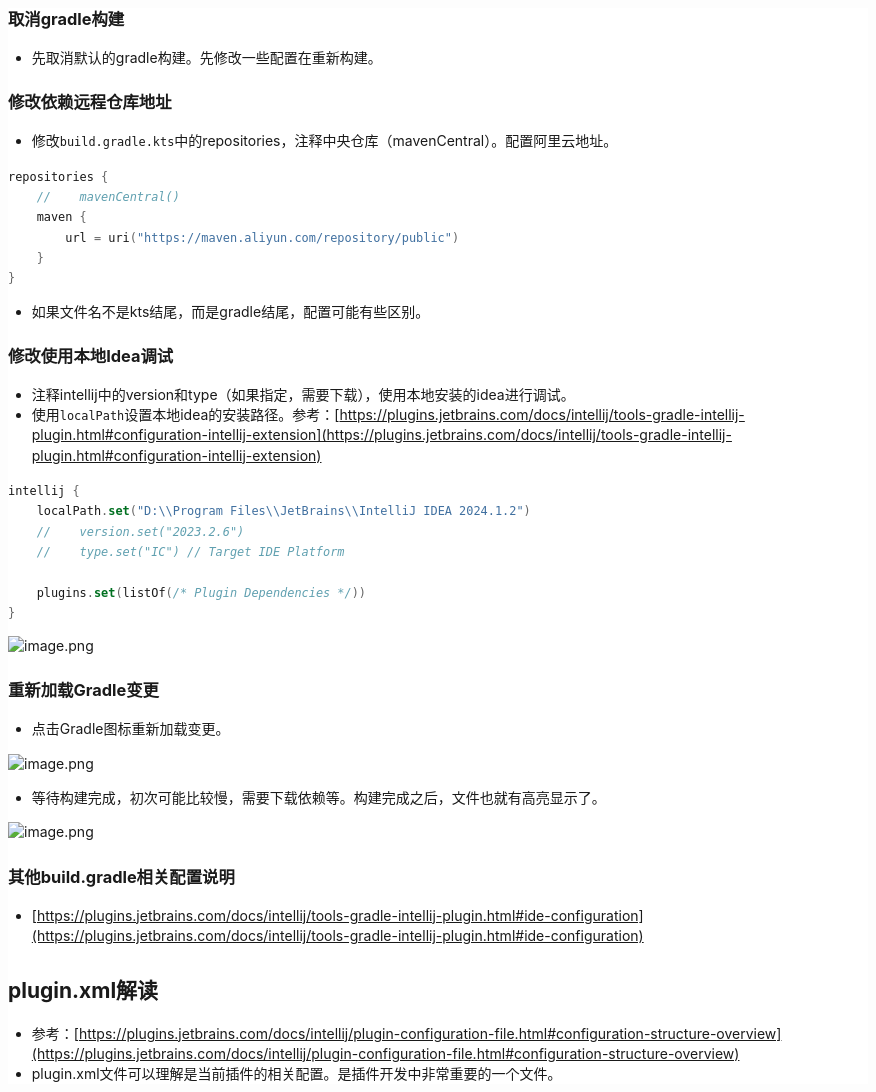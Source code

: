 ### 取消gradle构建

- 先取消默认的gradle构建。先修改一些配置在重新构建。

### 修改依赖远程仓库地址

- 修改`build.gradle.kts`中的repositories，注释中央仓库（mavenCentral）。配置阿里云地址。
```kotlin
repositories {
    //    mavenCentral()
    maven {
        url = uri("https://maven.aliyun.com/repository/public")
    }
}
```

- 如果文件名不是kts结尾，而是gradle结尾，配置可能有些区别。

### 修改使用本地Idea调试

- 注释intellij中的version和type（如果指定，需要下载），使用本地安装的idea进行调试。
- 使用`localPath`设置本地idea的安装路径。参考：[https://plugins.jetbrains.com/docs/intellij/tools-gradle-intellij-plugin.html#configuration-intellij-extension](https://plugins.jetbrains.com/docs/intellij/tools-gradle-intellij-plugin.html#configuration-intellij-extension)
```kotlin
intellij {
    localPath.set("D:\\Program Files\\JetBrains\\IntelliJ IDEA 2024.1.2")
    //    version.set("2023.2.6")
    //    type.set("IC") // Target IDE Platform

    plugins.set(listOf(/* Plugin Dependencies */))
}
```
![image.png](https://cdn.nlark.com/yuque/0/2024/png/32453917/1718550133488-f7c8aab6-5427-4bd3-ba5e-1b86117bacc5.png#averageHue=%232c241d&clientId=u82f56fd2-2963-4&from=paste&height=776&id=u44ae2f78&originHeight=1164&originWidth=1298&originalType=binary&ratio=1.5&rotation=0&showTitle=false&size=185252&status=done&style=none&taskId=uc3d654d7-2dcf-46a5-ae27-a63bc190589&title=&width=865.3333333333334)
### 重新加载Gradle变更

- 点击Gradle图标重新加载变更。

![image.png](https://cdn.nlark.com/yuque/0/2024/png/32453917/1718550376741-7a0881ef-e7bb-40f7-9b25-798cb91047d1.png#averageHue=%2325272b&clientId=u82f56fd2-2963-4&from=paste&height=169&id=uc0b3dda9&originHeight=253&originWidth=646&originalType=binary&ratio=1.5&rotation=0&showTitle=false&size=13856&status=done&style=none&taskId=ub06d2f6b-6c86-4873-acd1-30ad25ca8b9&title=&width=430.6666666666667)

- 等待构建完成，初次可能比较慢，需要下载依赖等。构建完成之后，文件也就有高亮显示了。

![image.png](https://cdn.nlark.com/yuque/0/2024/png/32453917/1718550509902-04294ef4-94d1-454b-81d8-7766e8fa231a.png#averageHue=%2324262a&clientId=u82f56fd2-2963-4&from=paste&height=1019&id=u97ebd297&originHeight=1528&originWidth=2560&originalType=binary&ratio=1.5&rotation=0&showTitle=false&size=284171&status=done&style=none&taskId=uc43557a0-663a-443d-a83b-1dd78d1d5d1&title=&width=1706.6666666666667)

### 其他build.gradle相关配置说明

- [https://plugins.jetbrains.com/docs/intellij/tools-gradle-intellij-plugin.html#ide-configuration](https://plugins.jetbrains.com/docs/intellij/tools-gradle-intellij-plugin.html#ide-configuration)

## plugin.xml解读

- 参考：[https://plugins.jetbrains.com/docs/intellij/plugin-configuration-file.html#configuration-structure-overview](https://plugins.jetbrains.com/docs/intellij/plugin-configuration-file.html#configuration-structure-overview)
- plugin.xml文件可以理解是当前插件的相关配置。是插件开发中非常重要的一个文件。
